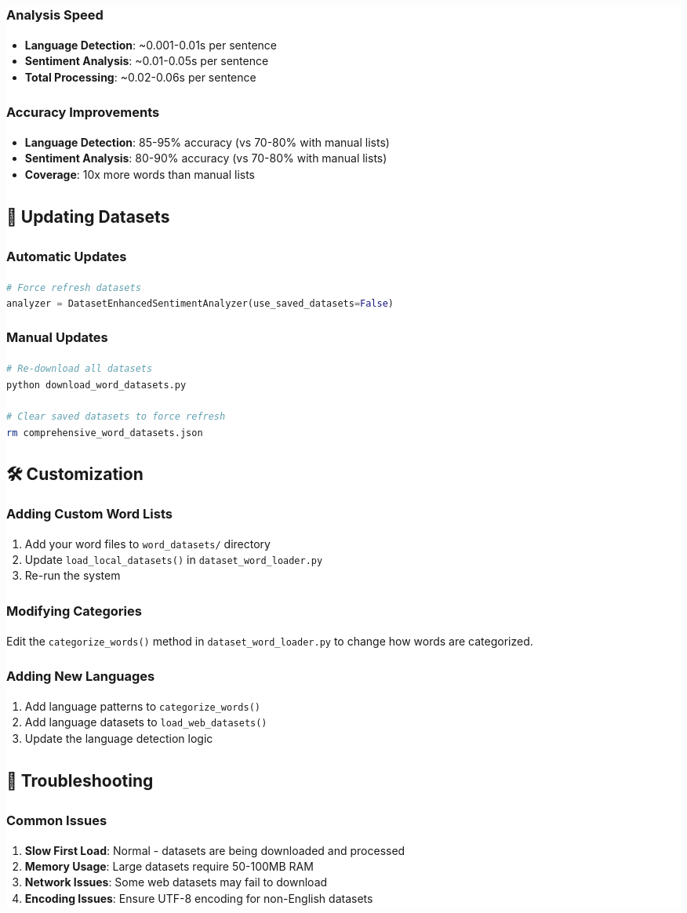 ### Analysis Speed
- **Language Detection**: ~0.001-0.01s per sentence
- **Sentiment Analysis**: ~0.01-0.05s per sentence
- **Total Processing**: ~0.02-0.06s per sentence

### Accuracy Improvements
- **Language Detection**: 85-95% accuracy (vs 70-80% with manual lists)
- **Sentiment Analysis**: 80-90% accuracy (vs 70-80% with manual lists)
- **Coverage**: 10x more words than manual lists

## 🔄 Updating Datasets

### Automatic Updates
```python
# Force refresh datasets
analyzer = DatasetEnhancedSentimentAnalyzer(use_saved_datasets=False)
```

### Manual Updates
```bash
# Re-download all datasets
python download_word_datasets.py

# Clear saved datasets to force refresh
rm comprehensive_word_datasets.json
```

## 🛠️ Customization

### Adding Custom Word Lists
1. Add your word files to `word_datasets/` directory
2. Update `load_local_datasets()` in `dataset_word_loader.py`
3. Re-run the system

### Modifying Categories
Edit the `categorize_words()` method in `dataset_word_loader.py` to change how words are categorized.

### Adding New Languages
1. Add language patterns to `categorize_words()`
2. Add language datasets to `load_web_datasets()`
3. Update the language detection logic

## 🐛 Troubleshooting

### Common Issues

1. **Slow First Load**: Normal - datasets are being downloaded and processed
2. **Memory Usage**: Large datasets require 50-100MB RAM
3. **Network Issues**: Some web datasets may fail to download
4. **Encoding Issues**: Ensure UTF-8 encoding for non-English datasets
